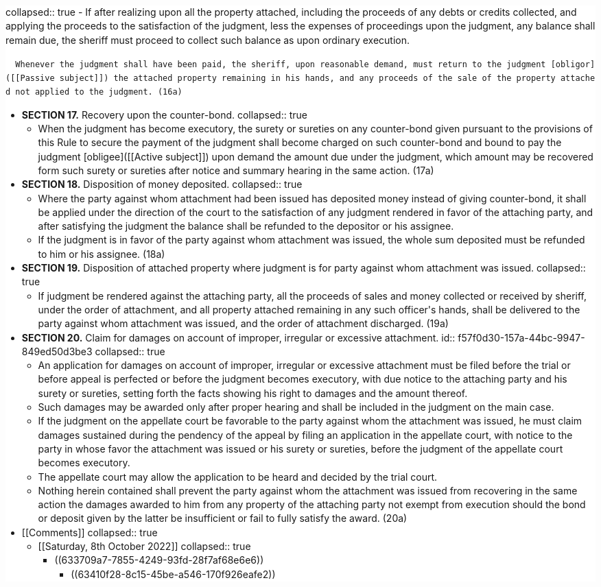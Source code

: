   collapsed:: true
	- If after realizing upon all the property attached, including the proceeds of any debts or credits collected, and applying the proceeds to the satisfaction of the judgment, less the expenses of proceedings upon the judgment, any balance shall remain due, the sheriff must proceed to collect such balance as upon ordinary execution.
	  
	  Whenever the judgment shall have been paid, the sheriff, upon reasonable demand, must return to the judgment [obligor]([[Passive subject]]) the attached property remaining in his hands, and any proceeds of the sale of the property attached not applied to the judgment. (16a)
- **SECTION 17.** Recovery upon the counter-bond.
  collapsed:: true
	- When the judgment has become executory, the surety or sureties on any counter-bond given pursuant to the provisions of this Rule to secure the payment of the judgment shall become charged on such counter-bond and bound to pay the judgment [obligee]([[Active subject]]) upon demand the amount due under the judgment, which amount may be recovered form such surety or sureties after notice and summary hearing in the same action. (17a)
- **SECTION 18.** Disposition of money deposited.
  collapsed:: true
	- Where the party against whom attachment had been issued has deposited money instead of giving counter-bond, it shall be applied under the direction of the court to the satisfaction of any judgment rendered in favor of the attaching party, and after satisfying the judgment the balance shall be refunded to the depositor or his assignee.
	- If the judgment is in favor of the party against whom attachment was issued, the whole sum deposited must be refunded to him or his assignee. (18a)
- **SECTION 19.** Disposition of attached property where judgment is for party against whom attachment was issued.
  collapsed:: true
	- If judgment be rendered against the attaching party, all the proceeds of sales and money collected or received by sheriff, under the order of attachment, and all property attached remaining in any such officer's hands, shall be delivered to the party against whom attachment was issued, and the order of attachment discharged. (19a)
- **SECTION 20.** Claim for damages on account of improper, irregular or excessive attachment.
  id:: f57f0d30-157a-44bc-9947-849ed50d3be3
  collapsed:: true
	- An application for damages on account of improper, irregular or excessive attachment must be filed before the trial or before appeal is perfected or before the judgment becomes executory, with due notice to the attaching party and his surety or sureties, setting forth the facts showing his right to damages and the amount thereof.
	- Such damages may be awarded only after proper hearing and shall be included in the judgment on the main case.
	- If the judgment on the appellate court be favorable to the party against whom the attachment was issued, he must claim damages sustained during the pendency of the appeal by filing an application in the appellate court, with notice to the party in whose favor the attachment was issued or his surety or sureties, before the judgment of the appellate court becomes executory.
	- The appellate court may allow the application to be heard and decided by the trial court.
	- Nothing herein contained shall prevent the party against whom the attachment was issued from recovering in the same action the damages awarded to him from any property of the attaching party not exempt from execution should the bond or deposit given by the latter be insufficient or fail to fully satisfy the award. (20a)
- [[Comments]]
  collapsed:: true
	- [[Saturday, 8th October 2022]]
	  collapsed:: true
		- ((633709a7-7855-4249-93fd-28f7af68e6e6))
			- ((63410f28-8c15-45be-a546-170f926eafe2))